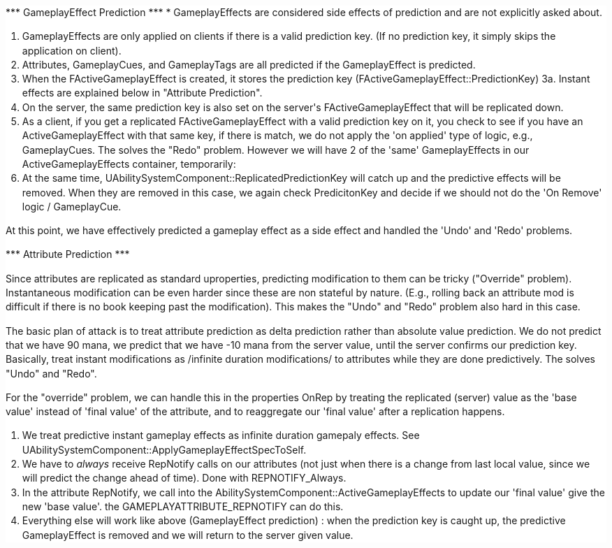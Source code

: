 		 

*** GameplayEffect Prediction ***
 *
GameplayEffects are considered side effects of prediction and are not explicitly asked about.

1. GameplayEffects are only applied on clients if there is a valid prediction key. (If no prediction key, it simply skips the application on client).
2. Attributes, GameplayCues, and GameplayTags are all predicted if the GameplayEffect is predicted.
3. When the FActiveGameplayEffect is created, it stores the prediction key (FActiveGameplayEffect::PredictionKey)
	3a. Instant effects are explained below in "Attribute Prediction".
4. On the server, the same prediction key is also set on the server's FActiveGameplayEffect that will be replicated down.
5. As a client, if you get a replicated FActiveGameplayEffect with a valid prediction key on it, you check to see if you have an ActiveGameplayEffect with that same key, if there is match, we do not apply
	the 'on applied' type of logic, e.g., GameplayCues. The solves the "Redo" problem. However we will have 2 of the 'same' GameplayEffects in our ActiveGameplayEffects container, temporarily:
6. At the same time, UAbilitySystemComponent::ReplicatedPredictionKey will catch up and the predictive effects will be removed. When they are removed in this case, we again check PredicitonKey and decide 
	if we should not do the 'On Remove' logic / GameplayCue.
	

At this point, we have effectively predicted a gameplay effect as a side effect and handled the 'Undo' and 'Redo' problems.
	

*** Attribute Prediction ***

Since attributes are replicated as standard uproperties, predicting modification to them can be tricky ("Override" problem). Instantaneous modification can be even harder since these are non stateful by nature.
(E.g., rolling back an attribute mod is difficult if there is no book keeping past the modification). This makes the "Undo" and "Redo" problem also hard in this case.

The basic plan of attack is to treat attribute prediction as delta prediction rather than absolute value prediction. We do not predict that we have 90 mana, we predict that we have -10 mana from the server value, until 
the server confirms our prediction key. Basically, treat instant modifications as /infinite duration modifications/ to attributes while they are done predictively. The solves "Undo" and "Redo".

For the "override" problem, we can handle this in the properties OnRep by treating the replicated (server) value as the 'base value' instead of 'final value' of the attribute, and to 
reaggregate our 'final value' after a replication happens.


1. We treat predictive instant gameplay effects as infinite duration gamepaly effects. See UAbilitySystemComponent::ApplyGameplayEffectSpecToSelf.
2. We have to *always* receive RepNotify calls on our attributes (not just when there is a change from last local value, since we will predict the change ahead of time). Done with REPNOTIFY_Always.
3. In the attribute RepNotify, we call into the AbilitySystemComponent::ActiveGameplayEffects to update our 'final value' give the new 'base value'. the GAMEPLAYATTRIBUTE_REPNOTIFY can do this.
4. Everything else will work like above (GameplayEffect prediction) : when the prediction key is caught up, the predictive GameplayEffect is removed and we will return to the server given value.

